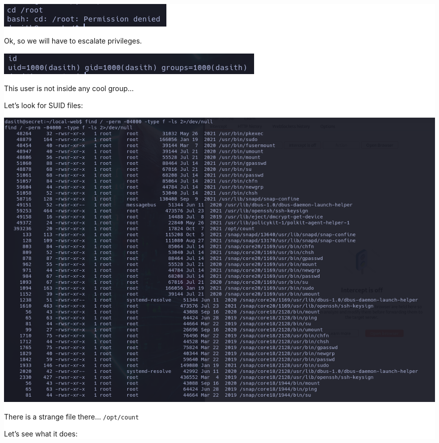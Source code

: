 ![Untitled](images/Untitled%2029.png)

Ok, so we will have to escalate privileges.

![Untitled](images/Untitled%2030.png)

This user is not inside any cool group…

Let’s look for SUID files:

![Untitled](images/Untitled%2031.png)

There is a strange file there… `/opt/count`

Let’s see what it does:
